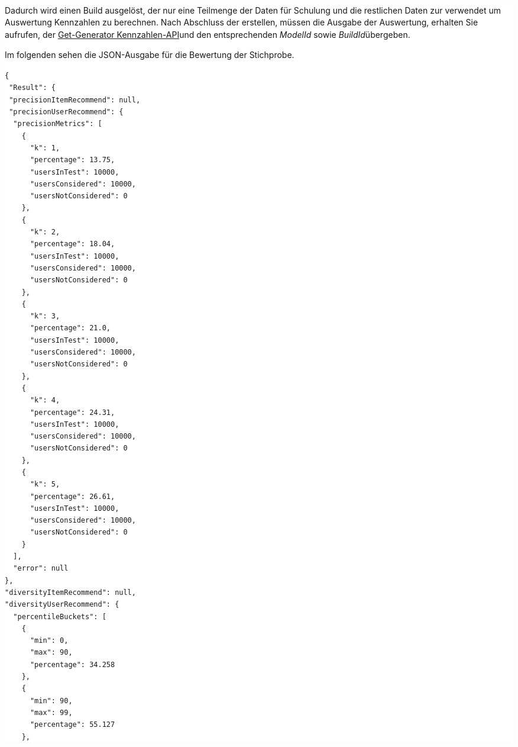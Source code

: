 Dadurch wird einen Build ausgelöst, der nur eine Teilmenge der Daten für Schulung und die restlichen Daten zur verwendet um Auswertung Kennzahlen zu berechnen.  Nach Abschluss der erstellen, müssen die Ausgabe der Auswertung, erhalten Sie aufrufen, der [Get-Generator Kennzahlen-API](https://westus.dev.cognitive.microsoft.com/docs/services/Recommendations.V4.0/operations/577eaa75eda565095421666f)und den entsprechenden *ModelId* sowie *BuildId*übergeben.

 Im folgenden sehen die JSON-Ausgabe für die Bewertung der Stichprobe.


    {
     "Result": {
     "precisionItemRecommend": null,
     "precisionUserRecommend": {
      "precisionMetrics": [
        {
          "k": 1,
          "percentage": 13.75,
          "usersInTest": 10000,
          "usersConsidered": 10000,
          "usersNotConsidered": 0
        },
        {
          "k": 2,
          "percentage": 18.04,
          "usersInTest": 10000,
          "usersConsidered": 10000,
          "usersNotConsidered": 0
        },
        {
          "k": 3,
          "percentage": 21.0,
          "usersInTest": 10000,
          "usersConsidered": 10000,
          "usersNotConsidered": 0
        },
        {
          "k": 4,
          "percentage": 24.31,
          "usersInTest": 10000,
          "usersConsidered": 10000,
          "usersNotConsidered": 0
        },
        {
          "k": 5,
          "percentage": 26.61,
          "usersInTest": 10000,
          "usersConsidered": 10000,
          "usersNotConsidered": 0
        }
      ],
      "error": null
    },
    "diversityItemRecommend": null,
    "diversityUserRecommend": {
      "percentileBuckets": [
        {
          "min": 0,
          "max": 90,
          "percentage": 34.258
        },
        {
          "min": 90,
          "max": 99,
          "percentage": 55.127
        },